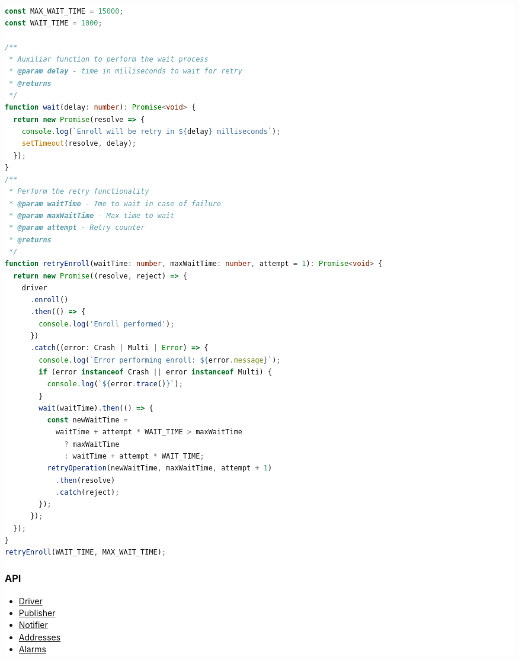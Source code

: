 ```typescript
const MAX_WAIT_TIME = 15000;
const WAIT_TIME = 1000;

/**
 * Auxiliar function to perform the wait process
 * @param delay - time in milliseconds to wait for retry
 * @returns
 */
function wait(delay: number): Promise<void> {
  return new Promise(resolve => {
    console.log(`Enroll will be retry in ${delay} milliseconds`);
    setTimeout(resolve, delay);
  });
}
/**
 * Perform the retry functionality
 * @param waitTime - Tme to wait in case of failure
 * @param maxWaitTime - Max time to wait
 * @param attempt - Retry counter
 * @returns
 */
function retryEnroll(waitTime: number, maxWaitTime: number, attempt = 1): Promise<void> {
  return new Promise((resolve, reject) => {
    driver
      .enroll()
      .then(() => {
        console.log('Enroll performed');
      })
      .catch((error: Crash | Multi | Error) => {
        console.log(`Error performing enroll: ${error.message}`);
        if (error instanceof Crash || error instanceof Multi) {
          console.log(`${error.trace()}`);
        }
        wait(waitTime).then(() => {
          const newWaitTime =
            waitTime + attempt * WAIT_TIME > maxWaitTime
              ? maxWaitTime
              : waitTime + attempt * WAIT_TIME;
          retryOperation(newWaitTime, maxWaitTime, attempt + 1)
            .then(resolve)
            .catch(reject);
        });
      });
  });
}
retryEnroll(WAIT_TIME, MAX_WAIT_TIME);
```

### API

*   [Driver](./API/Driver.md)
*   [Publisher](./API/Publisher.md)
*   [Notifier](./API/Notifier.md)
*   [Addresses](./API/Addresses.md)
*   [Alarms](./API/Alarms.md)
